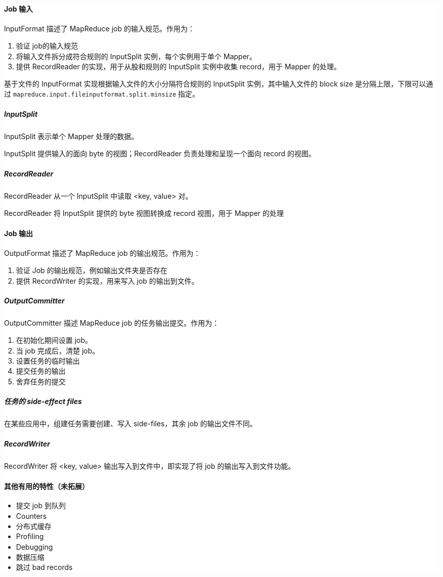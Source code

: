 #### Job 输入

InputFormat 描述了 MapReduce job 的输入规范。作用为：

1. 验证 job的输入规范
2. 将输入文件拆分成符合规则的 InputSplit 实例，每个实例用于单个 Mapper。
3. 提供 RecordReader 的实现，用于从股和规则的 InputSplit 实例中收集 record，用于 Mapper 的处理。

基于文件的 InputFormat 实现根据输入文件的大小分隔符合规则的 InputSplit 实例，其中输入文件的 block size 是分隔上限，下限可以通过 `mapreduce.input.fileinputformat.split.minsize` 指定。

##### InputSplit

InputSplit 表示单个 Mapper 处理的数据。

InputSplit 提供输入的面向 byte 的视图；RecordReader 负责处理和呈现一个面向 record 的视图。

##### RecordReader

RecordReader 从一个 InputSplit 中读取 <key, value> 对。

RecordReader 将 InputSplit 提供的 byte 视图转换成 record 视图，用于 Mapper 的处理

#### Job 输出

OutputFormat 描述了 MapReduce job 的输出规范。作用为：

1. 验证 Job 的输出规范，例如输出文件夹是否存在
2. 提供 RecordWriter 的实现，用来写入 job 的输出到文件。

##### OutputCommitter

OutputCommitter 描述 MapReduce job 的任务输出提交。作用为：

1. 在初始化期间设置 job。
2. 当 job 完成后，清楚 job。
3. 设置任务的临时输出
4. 提交任务的输出
5. 舍弃任务的提交

##### 任务的 side-effect files

在某些应用中，组建任务需要创建、写入 side-files，其余 job 的输出文件不同。

##### RecordWriter

RecordWriter 将 <key, value> 输出写入到文件中，即实现了将 job 的输出写入到文件功能。

#### 其他有用的特性（未拓展）

- 提交 job 到队列
- Counters
- 分布式缓存
- Profiling
- Debugging
- 数据压缩
- 跳过 bad records
